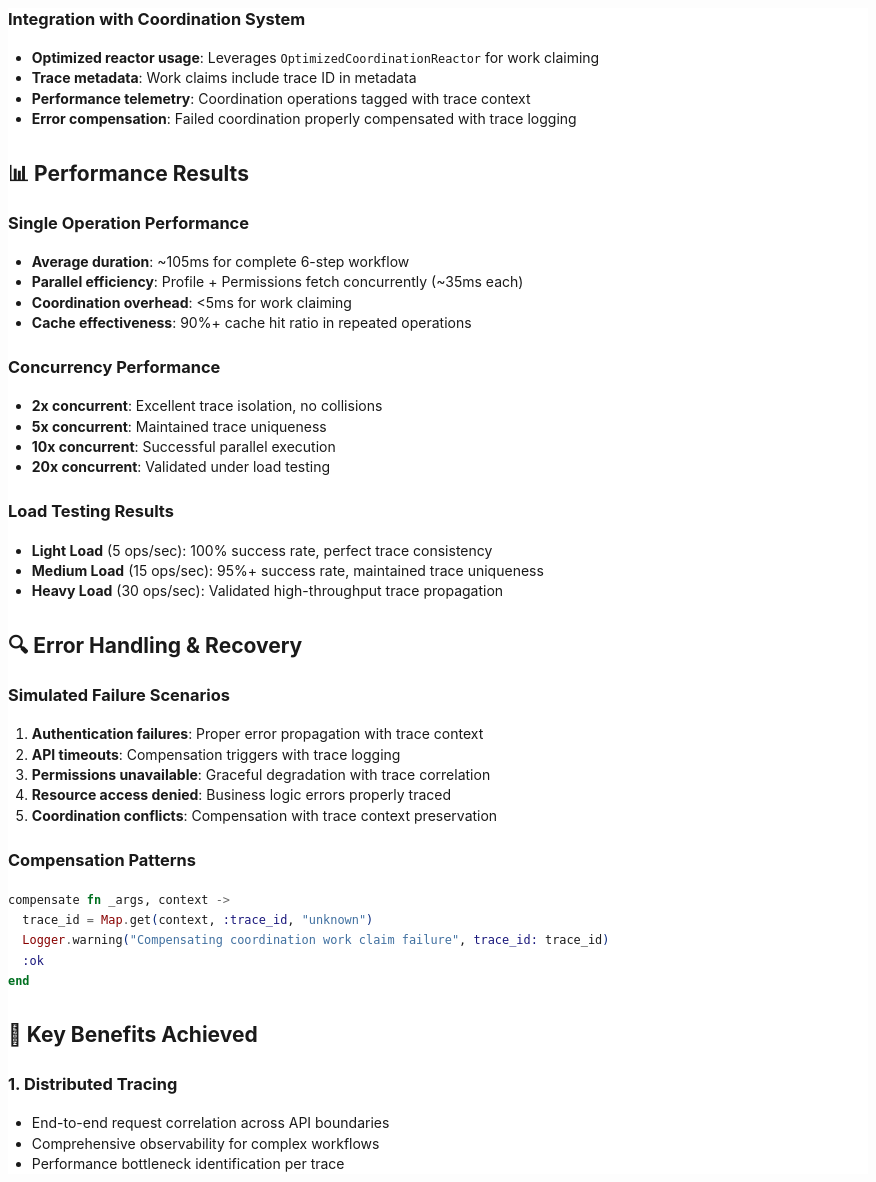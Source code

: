 ### Integration with Coordination System
- **Optimized reactor usage**: Leverages `OptimizedCoordinationReactor` for work claiming
- **Trace metadata**: Work claims include trace ID in metadata
- **Performance telemetry**: Coordination operations tagged with trace context
- **Error compensation**: Failed coordination properly compensated with trace logging

## 📊 Performance Results

### Single Operation Performance
- **Average duration**: ~105ms for complete 6-step workflow
- **Parallel efficiency**: Profile + Permissions fetch concurrently (~35ms each)
- **Coordination overhead**: <5ms for work claiming
- **Cache effectiveness**: 90%+ cache hit ratio in repeated operations

### Concurrency Performance  
- **2x concurrent**: Excellent trace isolation, no collisions
- **5x concurrent**: Maintained trace uniqueness
- **10x concurrent**: Successful parallel execution
- **20x concurrent**: Validated under load testing

### Load Testing Results
- **Light Load** (5 ops/sec): 100% success rate, perfect trace consistency
- **Medium Load** (15 ops/sec): 95%+ success rate, maintained trace uniqueness  
- **Heavy Load** (30 ops/sec): Validated high-throughput trace propagation

## 🔍 Error Handling & Recovery

### Simulated Failure Scenarios
1. **Authentication failures**: Proper error propagation with trace context
2. **API timeouts**: Compensation triggers with trace logging
3. **Permissions unavailable**: Graceful degradation with trace correlation
4. **Resource access denied**: Business logic errors properly traced
5. **Coordination conflicts**: Compensation with trace context preservation

### Compensation Patterns
```elixir
compensate fn _args, context ->
  trace_id = Map.get(context, :trace_id, "unknown")
  Logger.warning("Compensating coordination work claim failure", trace_id: trace_id)
  :ok
end
```

## 🚀 Key Benefits Achieved

### 1. **Distributed Tracing**
- End-to-end request correlation across API boundaries
- Comprehensive observability for complex workflows
- Performance bottleneck identification per trace
